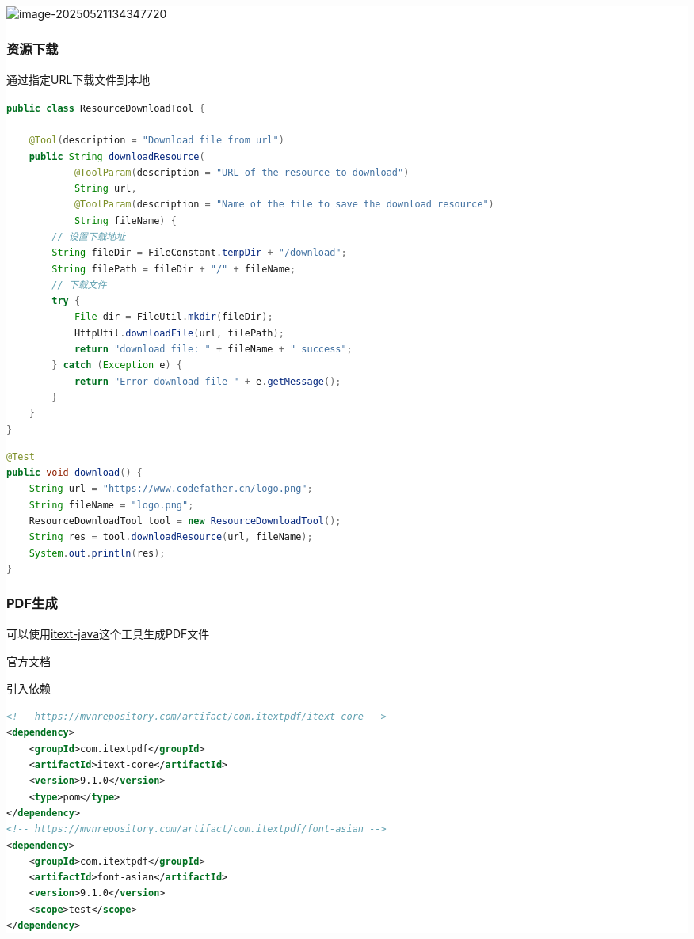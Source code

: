 ![image-20250521134347720](https://flycodeu-1314556962.cos.ap-nanjing.myqcloud.com/codeCenterImg/image-20250521134347720.png)

### 资源下载

通过指定URL下载文件到本地

```java
public class ResourceDownloadTool {

    @Tool(description = "Download file from url")
    public String downloadResource(
            @ToolParam(description = "URL of the resource to download")
            String url,
            @ToolParam(description = "Name of the file to save the download resource")
            String fileName) {
        // 设置下载地址
        String fileDir = FileConstant.tempDir + "/download";
        String filePath = fileDir + "/" + fileName;
        // 下载文件
        try {
            File dir = FileUtil.mkdir(fileDir);
            HttpUtil.downloadFile(url, filePath);
            return "download file: " + fileName + " success";
        } catch (Exception e) {
            return "Error download file " + e.getMessage();
        }
    }
}
```

```java
@Test
public void download() {
    String url = "https://www.codefather.cn/logo.png";
    String fileName = "logo.png";
    ResourceDownloadTool tool = new ResourceDownloadTool();
    String res = tool.downloadResource(url, fileName);
    System.out.println(res);
}
```

### PDF生成

可以使用[itext-java](https://github.com/itext/itext-java)这个工具生成PDF文件

[官方文档](https://kb.itextpdf.com/itext/installing-itext-for-java)

引入依赖

```xml
<!-- https://mvnrepository.com/artifact/com.itextpdf/itext-core -->
<dependency>
    <groupId>com.itextpdf</groupId>
    <artifactId>itext-core</artifactId>
    <version>9.1.0</version>
    <type>pom</type>
</dependency>
<!-- https://mvnrepository.com/artifact/com.itextpdf/font-asian -->
<dependency>
    <groupId>com.itextpdf</groupId>
    <artifactId>font-asian</artifactId>
    <version>9.1.0</version>
    <scope>test</scope>
</dependency>
```
